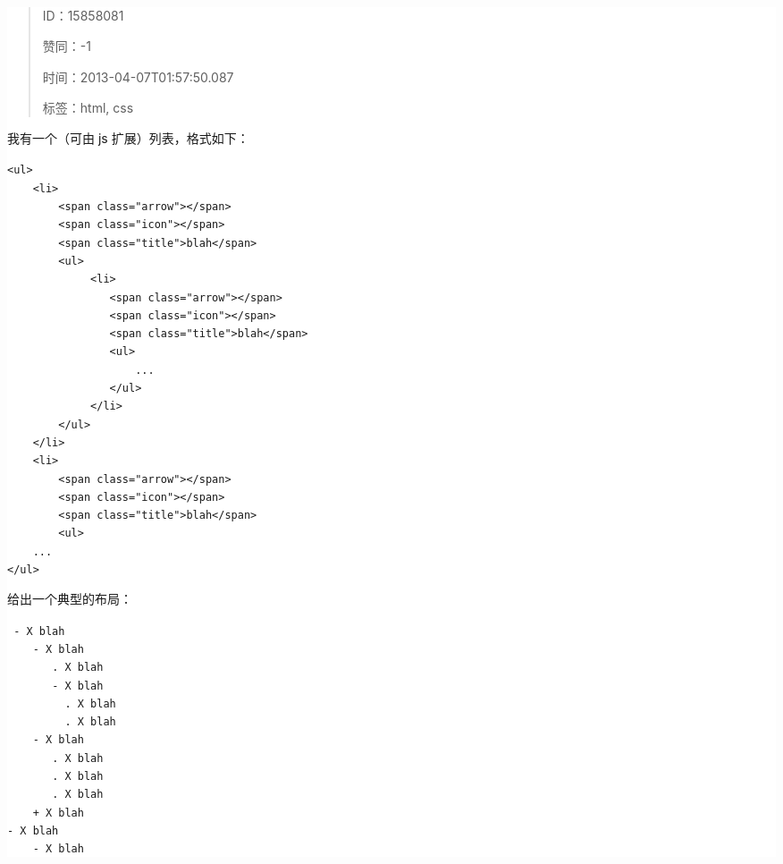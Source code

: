 > ID：15858081
> 
> 赞同：-1
> 
> 时间：2013-04-07T01:57:50.087
> 
> 标签：html, css

我有一个（可由 js 扩展）列表，格式如下：

```
<ul>
    <li>
        <span class="arrow"></span>
        <span class="icon"></span>
        <span class="title">blah</span>
        <ul>
             <li>
                <span class="arrow"></span>
                <span class="icon"></span>
                <span class="title">blah</span>
                <ul>
                    ...
                </ul>
             </li>
        </ul>
    </li>
    <li>
        <span class="arrow"></span>
        <span class="icon"></span>
        <span class="title">blah</span>
        <ul>
    ...
</ul> 
```

给出一个典型的布局：

```
 - X blah
    - X blah
       . X blah
       - X blah
         . X blah
         . X blah
    - X blah
       . X blah
       . X blah
       . X blah
    + X blah
- X blah
    - X blah 
```
